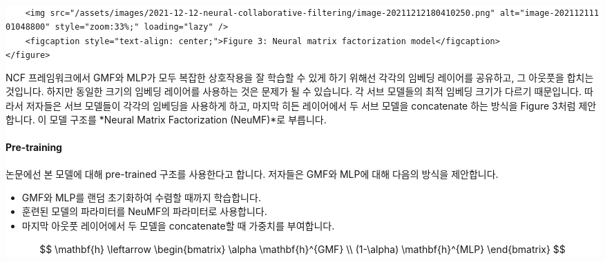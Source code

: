 		<img src="/assets/images/2021-12-12-neural-collaborative-filtering/image-20211212180410250.png" alt="image-20211211101048800" style="zoom:33%;" loading="lazy" />
		<figcaption style="text-align: center;">Figure 3: Neural matrix factorization model</figcaption>
	</figure>
</center>

NCF 프레임워크에서 GMF와 MLP가 모두 복잡한 상호작용을 잘 학습할 수 있게 하기 위해선 각각의 임베딩 레이어를 공유하고, 그 아웃풋을 합치는 것입니다. 하지만 동일한 크기의 임베딩 레이어를 사용하는 것은 문제가 될 수 있습니다. 각 서브 모델들의 최적 임베딩 크기가 다르기 때문입니다. 따라서 저자들은 서브 모델들이 각각의 임베딩을 사용하게 하고, 마지막 히든 레이어에서 두 서브 모델을 concatenate 하는 방식을 Figure 3처럼 제안합니다. 이 모델 구조를 *Neural Matrix Factorization (NeuMF)*로 부릅니다.

#### Pre-training

논문에선 본 모델에 대해 pre-trained 구조를 사용한다고 합니다. 저자들은 GMF와 MLP에 대해 다음의 방식을 제안합니다.

-   GMF와 MLP를 랜덤 초기화하여 수렴할 때까지 학습합니다.
-   훈련된 모델의 파라미터를 NeuMF의 파라미터로 사용합니다.
-   마지막 아웃풋 레이어에서 두 모델을 concatenate할 때 가중치를 부여합니다.

$$
\mathbf{h} \leftarrow
\begin{bmatrix}
	\alpha \mathbf{h}^{GMF} \\ 
	(1-\alpha) \mathbf{h}^{MLP} 
\end{bmatrix}
$$
